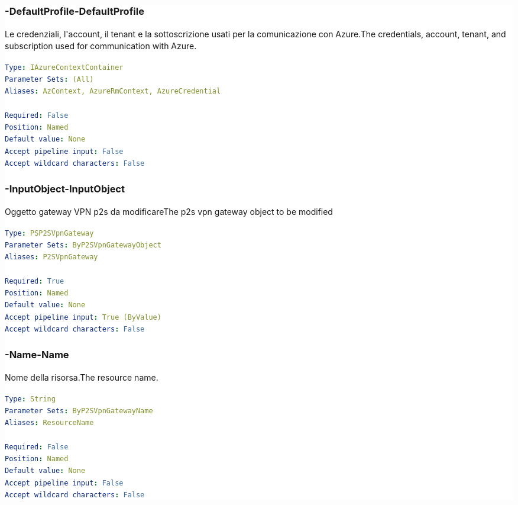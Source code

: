 ### <span data-ttu-id="11f5a-117">-DefaultProfile</span><span class="sxs-lookup"><span data-stu-id="11f5a-117">-DefaultProfile</span></span>
<span data-ttu-id="11f5a-118">Le credenziali, l'account, il tenant e la sottoscrizione usati per la comunicazione con Azure.</span><span class="sxs-lookup"><span data-stu-id="11f5a-118">The credentials, account, tenant, and subscription used for communication with Azure.</span></span>

```yaml
Type: IAzureContextContainer
Parameter Sets: (All)
Aliases: AzContext, AzureRmContext, AzureCredential

Required: False
Position: Named
Default value: None
Accept pipeline input: False
Accept wildcard characters: False
```

### <span data-ttu-id="11f5a-119">-InputObject</span><span class="sxs-lookup"><span data-stu-id="11f5a-119">-InputObject</span></span>
<span data-ttu-id="11f5a-120">Oggetto gateway VPN p2s da modificare</span><span class="sxs-lookup"><span data-stu-id="11f5a-120">The p2s vpn gateway object to be modified</span></span>

```yaml
Type: PSP2SVpnGateway
Parameter Sets: ByP2SVpnGatewayObject
Aliases: P2SVpnGateway

Required: True
Position: Named
Default value: None
Accept pipeline input: True (ByValue)
Accept wildcard characters: False
```

### <span data-ttu-id="11f5a-121">-Name</span><span class="sxs-lookup"><span data-stu-id="11f5a-121">-Name</span></span>
<span data-ttu-id="11f5a-122">Nome della risorsa.</span><span class="sxs-lookup"><span data-stu-id="11f5a-122">The resource name.</span></span>

```yaml
Type: String
Parameter Sets: ByP2SVpnGatewayName
Aliases: ResourceName

Required: False
Position: Named
Default value: None
Accept pipeline input: False
Accept wildcard characters: False
```
